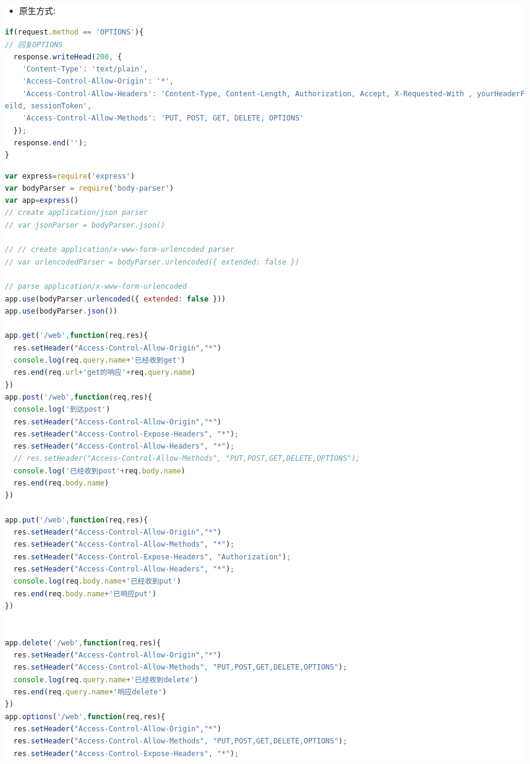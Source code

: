 - 原生方式:
```js
if(request.method == 'OPTIONS'){
// 回复OPTIONS
  response.writeHead(200, {
    'Content-Type': 'text/plain',
    'Access-Control-Allow-Origin': '*',
    'Access-Control-Allow-Headers': 'Content-Type, Content-Length, Authorization, Accept, X-Requested-With , yourHeaderFeild, sessionToken',
    'Access-Control-Allow-Methods': 'PUT, POST, GET, DELETE, OPTIONS'
  });
  response.end('');
}
```


```js
var express=require('express')
var bodyParser = require('body-parser')
var app=express()
// create application/json parser
// var jsonParser = bodyParser.json()

// // create application/x-www-form-urlencoded parser
// var urlencodedParser = bodyParser.urlencoded({ extended: false })

// parse application/x-www-form-urlencoded
app.use(bodyParser.urlencoded({ extended: false }))
app.use(bodyParser.json())

app.get('/web',function(req,res){
  res.setHeader("Access-Control-Allow-Origin","*")
  console.log(req.query.name+'已经收到get')
  res.end(req.url+'get的响应'+req.query.name)
})
app.post('/web',function(req,res){
  console.log('到达post')
  res.setHeader("Access-Control-Allow-Origin","*")
  res.setHeader("Access-Control-Expose-Headers", "*");
  res.setHeader("Access-Control-Allow-Headers", "*");
  // res.setHeader("Access-Control-Allow-Methods", "PUT,POST,GET,DELETE,OPTIONS");
  console.log('已经收到post'+req.body.name)
  res.end(req.body.name)
})

app.put('/web',function(req,res){
  res.setHeader("Access-Control-Allow-Origin","*")
  res.setHeader("Access-Control-Allow-Methods", "*");
  res.setHeader("Access-Control-Expose-Headers", "Authorization");
  res.setHeader("Access-Control-Allow-Headers", "*");
  console.log(req.body.name+'已经收到put')
  res.end(req.body.name+'已响应put')
})


app.delete('/web',function(req,res){
  res.setHeader("Access-Control-Allow-Origin","*")
  res.setHeader("Access-Control-Allow-Methods", "PUT,POST,GET,DELETE,OPTIONS");
  console.log(req.query.name+'已经收到delete')
  res.end(req.query.name+'响应delete')
})
app.options('/web',function(req,res){
  res.setHeader("Access-Control-Allow-Origin","*")
  res.setHeader("Access-Control-Allow-Methods", "PUT,POST,GET,DELETE,OPTIONS");
  res.setHeader("Access-Control-Expose-Headers", "*");
```